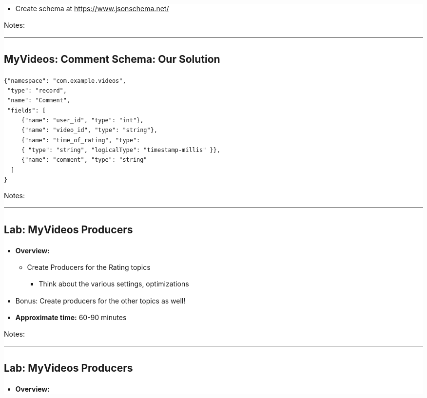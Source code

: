 

 * Create schema at https://www.jsonschema.net/

Notes:




---

## MyVideos: Comment Schema: Our Solution


```text
{"namespace": "com.example.videos",
 "type": "record",
 "name": "Comment",
 "fields": [
     {"name": "user_id", "type": "int"},
     {"name": "video_id", "type": "string"},
     {"name": "time_of_rating", "type":
     { "type": "string", "logicalType": "timestamp-millis" }},
     {"name": "comment", "type": "string"
  ]
}
```



Notes:




---

## Lab: MyVideos Producers


 *  **Overview:**

     - Create Producers for the Rating topics

        - Think about the various settings, optimizations

 * Bonus: Create producers for the other topics as well!

 *  **Approximate time:** 60-90 minutes


Notes:




---

## Lab: MyVideos Producers


 *  **Overview:**
